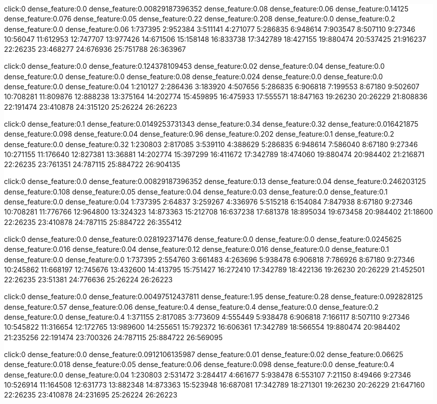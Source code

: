 click:0 dense_feature:0.0 dense_feature:0.00829187396352 dense_feature:0.08
dense_feature:0.06 dense_feature:0.14125 dense_feature:0.076 dense_feature:0.05
dense_feature:0.22 dense_feature:0.208 dense_feature:0.0 dense_feature:0.2
dense_feature:0.0 dense_feature:0.06 1:737395 2:952384 3:511141 4:271077
5:286835 6:948614 7:903547 8:507110 9:27346 10:56047 11:612953 12:747707
13:977426 14:671506 15:158148 16:833738 17:342789 18:427155 19:880474 20:537425
21:916237 22:26235 23:468277 24:676936 25:751788 26:363967

click:0 dense_feature:0.0 dense_feature:0.124378109453 dense_feature:0.02
dense_feature:0.04 dense_feature:0.0 dense_feature:0.0 dense_feature:0.0
dense_feature:0.08 dense_feature:0.024 dense_feature:0.0 dense_feature:0.0
dense_feature:0.0 dense_feature:0.04 1:210127 2:286436 3:183920 4:507656
5:286835 6:906818 7:199553 8:67180 9:502607 10:708281 11:809876 12:888238
13:375164 14:202774 15:459895 16:475933 17:555571 18:847163 19:26230 20:26229
21:808836 22:191474 23:410878 24:315120 25:26224 26:26223

click:0 dense_feature:0.1 dense_feature:0.0149253731343 dense_feature:0.34
dense_feature:0.32 dense_feature:0.016421875 dense_feature:0.098
dense_feature:0.04 dense_feature:0.96 dense_feature:0.202 dense_feature:0.1
dense_feature:0.2 dense_feature:0.0 dense_feature:0.32 1:230803 2:817085
3:539110 4:388629 5:286835 6:948614 7:586040 8:67180 9:27346 10:271155 11:176640
12:827381 13:36881 14:202774 15:397299 16:411672 17:342789 18:474060 19:880474
20:984402 21:216871 22:26235 23:761351 24:787115 25:884722 26:904135

click:0 dense_feature:0.0 dense_feature:0.00829187396352 dense_feature:0.13
dense_feature:0.04 dense_feature:0.246203125 dense_feature:0.108
dense_feature:0.05 dense_feature:0.04 dense_feature:0.03 dense_feature:0.0
dense_feature:0.1 dense_feature:0.0 dense_feature:0.04 1:737395 2:64837 3:259267
4:336976 5:515218 6:154084 7:847938 8:67180 9:27346 10:708281 11:776766
12:964800 13:324323 14:873363 15:212708 16:637238 17:681378 18:895034 19:673458
20:984402 21:18600 22:26235 23:410878 24:787115 25:884722 26:355412

click:0 dense_feature:0.0 dense_feature:0.028192371476 dense_feature:0.0
dense_feature:0.0 dense_feature:0.0245625 dense_feature:0.016 dense_feature:0.04
dense_feature:0.12 dense_feature:0.016 dense_feature:0.0 dense_feature:0.1
dense_feature:0.0 dense_feature:0.0 1:737395 2:554760 3:661483 4:263696 5:938478
6:906818 7:786926 8:67180 9:27346 10:245862 11:668197 12:745676 13:432600
14:413795 15:751427 16:272410 17:342789 18:422136 19:26230 20:26229 21:452501
22:26235 23:51381 24:776636 25:26224 26:26223

click:0 dense_feature:0.0 dense_feature:0.00497512437811 dense_feature:1.95
dense_feature:0.28 dense_feature:0.092828125 dense_feature:0.57
dense_feature:0.06 dense_feature:0.4 dense_feature:0.4 dense_feature:0.0
dense_feature:0.2 dense_feature:0.0 dense_feature:0.4 1:371155 2:817085 3:773609
4:555449 5:938478 6:906818 7:166117 8:507110 9:27346 10:545822 11:316654
12:172765 13:989600 14:255651 15:792372 16:606361 17:342789 18:566554 19:880474
20:984402 21:235256 22:191474 23:700326 24:787115 25:884722 26:569095

click:0 dense_feature:0.0 dense_feature:0.0912106135987 dense_feature:0.01
dense_feature:0.02 dense_feature:0.06625 dense_feature:0.018 dense_feature:0.05
dense_feature:0.06 dense_feature:0.098 dense_feature:0.0 dense_feature:0.4
dense_feature:0.0 dense_feature:0.04 1:230803 2:531472 3:284417 4:661677
5:938478 6:553107 7:21150 8:49466 9:27346 10:526914 11:164508 12:631773
13:882348 14:873363 15:523948 16:687081 17:342789 18:271301 19:26230 20:26229
21:647160 22:26235 23:410878 24:231695 25:26224 26:26223
